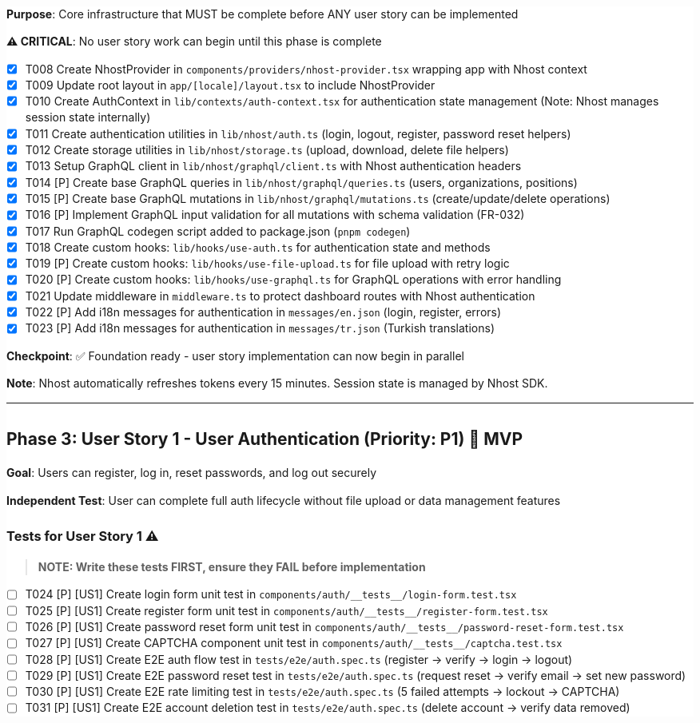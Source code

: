 **Purpose**: Core infrastructure that MUST be complete before ANY user story can be implemented

**⚠️ CRITICAL**: No user story work can begin until this phase is complete

- [x] T008 Create NhostProvider in `components/providers/nhost-provider.tsx` wrapping app with Nhost context
- [x] T009 Update root layout in `app/[locale]/layout.tsx` to include NhostProvider
- [x] T010 Create AuthContext in `lib/contexts/auth-context.tsx` for authentication state management (Note: Nhost manages session state internally)
- [x] T011 Create authentication utilities in `lib/nhost/auth.ts` (login, logout, register, password reset helpers)
- [x] T012 Create storage utilities in `lib/nhost/storage.ts` (upload, download, delete file helpers)
- [x] T013 Setup GraphQL client in `lib/nhost/graphql/client.ts` with Nhost authentication headers
- [x] T014 [P] Create base GraphQL queries in `lib/nhost/graphql/queries.ts` (users, organizations, positions)
- [x] T015 [P] Create base GraphQL mutations in `lib/nhost/graphql/mutations.ts` (create/update/delete operations)
- [x] T016 [P] Implement GraphQL input validation for all mutations with schema validation (FR-032)
- [x] T017 Run GraphQL codegen script added to package.json (`pnpm codegen`)
- [x] T018 Create custom hooks: `lib/hooks/use-auth.ts` for authentication state and methods
- [x] T019 [P] Create custom hooks: `lib/hooks/use-file-upload.ts` for file upload with retry logic
- [x] T020 [P] Create custom hooks: `lib/hooks/use-graphql.ts` for GraphQL operations with error handling
- [x] T021 Update middleware in `middleware.ts` to protect dashboard routes with Nhost authentication
- [x] T022 [P] Add i18n messages for authentication in `messages/en.json` (login, register, errors)
- [x] T023 [P] Add i18n messages for authentication in `messages/tr.json` (Turkish translations)

**Checkpoint**: ✅ Foundation ready - user story implementation can now begin in parallel

**Note**: Nhost automatically refreshes tokens every 15 minutes. Session state is managed by Nhost SDK.

---

## Phase 3: User Story 1 - User Authentication (Priority: P1) 🎯 MVP

**Goal**: Users can register, log in, reset passwords, and log out securely

**Independent Test**: User can complete full auth lifecycle without file upload or data management features

### Tests for User Story 1 ⚠️

> **NOTE: Write these tests FIRST, ensure they FAIL before implementation**

- [ ] T024 [P] [US1] Create login form unit test in `components/auth/__tests__/login-form.test.tsx`
- [ ] T025 [P] [US1] Create register form unit test in `components/auth/__tests__/register-form.test.tsx`
- [ ] T026 [P] [US1] Create password reset form unit test in `components/auth/__tests__/password-reset-form.test.tsx`
- [ ] T027 [P] [US1] Create CAPTCHA component unit test in `components/auth/__tests__/captcha.test.tsx`
- [ ] T028 [P] [US1] Create E2E auth flow test in `tests/e2e/auth.spec.ts` (register → verify → login → logout)
- [ ] T029 [P] [US1] Create E2E password reset test in `tests/e2e/auth.spec.ts` (request reset → verify email → set new password)
- [ ] T030 [P] [US1] Create E2E rate limiting test in `tests/e2e/auth.spec.ts` (5 failed attempts → lockout → CAPTCHA)
- [ ] T031 [P] [US1] Create E2E account deletion test in `tests/e2e/auth.spec.ts` (delete account → verify data removed)
